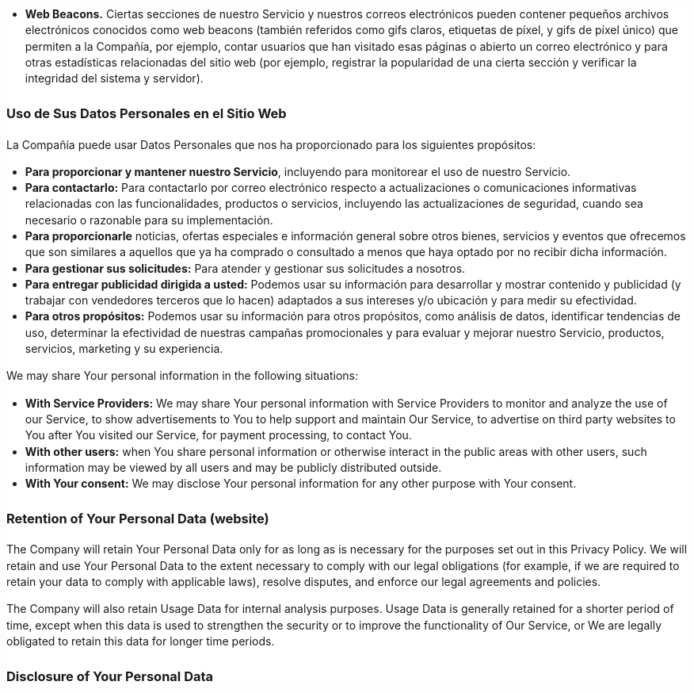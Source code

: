 * **Web Beacons.** Ciertas secciones de nuestro Servicio y nuestros correos electrónicos pueden contener pequeños archivos electrónicos conocidos como web beacons (también referidos como gifs claros, etiquetas de píxel, y gifs de píxel único) que permiten a la Compañía, por ejemplo, contar usuarios que han visitado esas páginas o abierto un correo electrónico y para otras estadísticas relacionadas del sitio web (por ejemplo, registrar la popularidad de una cierta sección y verificar la integridad del sistema y servidor).

### **Uso de Sus Datos Personales en el Sitio Web**

La Compañía puede usar Datos Personales que nos ha proporcionado para los siguientes propósitos:

* **Para proporcionar y mantener nuestro Servicio**, incluyendo para monitorear el uso de nuestro Servicio.
* **Para contactarlo:** Para contactarlo por correo electrónico respecto a actualizaciones o comunicaciones informativas relacionadas con las funcionalidades, productos o servicios, incluyendo las actualizaciones de seguridad, cuando sea necesario o razonable para su implementación.
* **Para proporcionarle** noticias, ofertas especiales e información general sobre otros bienes, servicios y eventos que ofrecemos que son similares a aquellos que ya ha comprado o consultado a menos que haya optado por no recibir dicha información.
* **Para gestionar sus solicitudes:** Para atender y gestionar sus solicitudes a nosotros.
* **Para entregar publicidad dirigida a usted:** Podemos usar su información para desarrollar y mostrar contenido y publicidad (y trabajar con vendedores terceros que lo hacen) adaptados a sus intereses y/o ubicación y para medir su efectividad.
* **Para otros propósitos:** Podemos usar su información para otros propósitos, como análisis de datos, identificar tendencias de uso, determinar la efectividad de nuestras campañas promocionales y para evaluar y mejorar nuestro Servicio, productos, servicios, marketing y su experiencia.

We may share Your personal information in the following situations:

* **With Service Providers:** We may share Your personal information with Service Providers to monitor and analyze the use of our Service, to show advertisements to You to help support and maintain Our Service, to advertise on third party websites to You after You visited our Service, for payment processing, to contact You.
* **With other users:** when You share personal information or otherwise interact in the public areas with other users, such information may be viewed by all users and may be publicly distributed outside.
* **With Your consent:** We may disclose Your personal information for any other purpose with Your consent.

### **Retention of Your Personal Data (website)**

The Company will retain Your Personal Data only for as long as is necessary for the purposes set out in this Privacy Policy. We will retain and use Your Personal Data to the extent necessary to comply with our legal obligations (for example, if we are required to retain your data to comply with applicable laws), resolve disputes, and enforce our legal agreements and policies.

The Company will also retain Usage Data for internal analysis purposes. Usage Data is generally retained for a shorter period of time, except when this data is used to strengthen the security or to improve the functionality of Our Service, or We are legally obligated to retain this data for longer time periods.

### **Disclosure of Your Personal Data**
